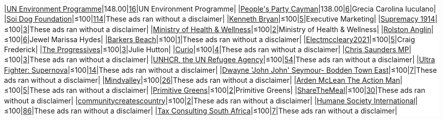 |[UN Environment Programme](https://www.facebook.com/287683225711)|148.00|[16](https://www.facebook.com/ads/library/?active_status=all&ad_type=political_and_issue_ads&country=KY&view_all_page_id=287683225711&search_type=page&media_type=all)|UN Environment Programme|
|[People's Party Cayman](https://www.facebook.com/117682846805760)|138.00|[6](https://www.facebook.com/ads/library/?active_status=all&ad_type=political_and_issue_ads&country=KY&view_all_page_id=117682846805760&search_type=page&media_type=all)|Grecia Carolina Iuculano|
|[Soi Dog Foundation](https://www.facebook.com/108625789179165)|≤100|[114](https://www.facebook.com/ads/library/?active_status=all&ad_type=political_and_issue_ads&country=KY&view_all_page_id=108625789179165&search_type=page&media_type=all)|These ads ran without a disclaimer|
|[Kenneth Bryan](https://www.facebook.com/1774393956129805)|≤100|[5](https://www.facebook.com/ads/library/?active_status=all&ad_type=political_and_issue_ads&country=KY&view_all_page_id=1774393956129805&search_type=page&media_type=all)|Executive Marketing|
|[Supremacy 1914](https://www.facebook.com/200480966638039)|≤100|[3](https://www.facebook.com/ads/library/?active_status=all&ad_type=political_and_issue_ads&country=KY&view_all_page_id=200480966638039&search_type=page&media_type=all)|These ads ran without a disclaimer|
|[Ministry of Health & Wellness](https://www.facebook.com/1629071663994906)|≤100|[2](https://www.facebook.com/ads/library/?active_status=all&ad_type=political_and_issue_ads&country=KY&view_all_page_id=1629071663994906&search_type=page&media_type=all)|Ministry of Health & Wellness|
|[Rolston Anglin](https://www.facebook.com/101978498591074)|≤100|[6](https://www.facebook.com/ads/library/?active_status=all&ad_type=political_and_issue_ads&country=KY&view_all_page_id=101978498591074&search_type=page&media_type=all)|Jewel Marissa Hydes|
|[Barkers Beach](https://www.facebook.com/103766514811906)|≤100|[1](https://www.facebook.com/ads/library/?active_status=all&ad_type=political_and_issue_ads&country=KY&view_all_page_id=103766514811906&search_type=page&media_type=all)|These ads ran without a disclaimer|
|[Electmccleary2021](https://www.facebook.com/340049687184689)|≤100|[5](https://www.facebook.com/ads/library/?active_status=all&ad_type=political_and_issue_ads&country=KY&view_all_page_id=340049687184689&search_type=page&media_type=all)|Craig Frederick|
|[The Progressives](https://www.facebook.com/122560994513217)|≤100|[3](https://www.facebook.com/ads/library/?active_status=all&ad_type=political_and_issue_ads&country=KY&view_all_page_id=122560994513217&search_type=page&media_type=all)|Julie Hutton|
|[Curio](https://www.facebook.com/1730630540553065)|≤100|[4](https://www.facebook.com/ads/library/?active_status=all&ad_type=political_and_issue_ads&country=KY&view_all_page_id=1730630540553065&search_type=page&media_type=all)|These ads ran without a disclaimer|
|[Chris Saunders MP](https://www.facebook.com/105417131483549)|≤100|[3](https://www.facebook.com/ads/library/?active_status=all&ad_type=political_and_issue_ads&country=KY&view_all_page_id=105417131483549&search_type=page&media_type=all)|These ads ran without a disclaimer|
|[UNHCR, the UN Refugee Agency](https://www.facebook.com/13204463437)|≤100|[54](https://www.facebook.com/ads/library/?active_status=all&ad_type=political_and_issue_ads&country=KY&view_all_page_id=13204463437&search_type=page&media_type=all)|These ads ran without a disclaimer|
|[Ultra Fighter: Supernova](https://www.facebook.com/109091011430956)|≤100|[14](https://www.facebook.com/ads/library/?active_status=all&ad_type=political_and_issue_ads&country=KY&view_all_page_id=109091011430956&search_type=page&media_type=all)|These ads ran without a disclaimer|
|[Dwayne 'John John' Seymour- Bodden Town East](https://www.facebook.com/192268647934950)|≤100|[7](https://www.facebook.com/ads/library/?active_status=all&ad_type=political_and_issue_ads&country=KY&view_all_page_id=192268647934950&search_type=page&media_type=all)|These ads ran without a disclaimer|
|[Mindvalley](https://www.facebook.com/719853864726295)|≤100|[26](https://www.facebook.com/ads/library/?active_status=all&ad_type=political_and_issue_ads&country=KY&view_all_page_id=719853864726295&search_type=page&media_type=all)|These ads ran without a disclaimer|
|[Arden McLean The Action Man](https://www.facebook.com/115253173936183)|≤100|[5](https://www.facebook.com/ads/library/?active_status=all&ad_type=political_and_issue_ads&country=KY&view_all_page_id=115253173936183&search_type=page&media_type=all)|These ads ran without a disclaimer|
|[Primitive Greens](https://www.facebook.com/102254032076463)|≤100|[2](https://www.facebook.com/ads/library/?active_status=all&ad_type=political_and_issue_ads&country=KY&view_all_page_id=102254032076463&search_type=page&media_type=all)|Primitive Greens|
|[ShareTheMeal](https://www.facebook.com/503951883021764)|≤100|[30](https://www.facebook.com/ads/library/?active_status=all&ad_type=political_and_issue_ads&country=KY&view_all_page_id=503951883021764&search_type=page&media_type=all)|These ads ran without a disclaimer|
|[communitycreatescountry](https://www.facebook.com/105552361529408)|≤100|[2](https://www.facebook.com/ads/library/?active_status=all&ad_type=political_and_issue_ads&country=KY&view_all_page_id=105552361529408&search_type=page&media_type=all)|These ads ran without a disclaimer|
|[Humane Society International](https://www.facebook.com/19746387261)|≤100|[86](https://www.facebook.com/ads/library/?active_status=all&ad_type=political_and_issue_ads&country=KY&view_all_page_id=19746387261&search_type=page&media_type=all)|These ads ran without a disclaimer|
|[Tax Consulting South Africa](https://www.facebook.com/455133101359253)|≤100|[7](https://www.facebook.com/ads/library/?active_status=all&ad_type=political_and_issue_ads&country=KY&view_all_page_id=455133101359253&search_type=page&media_type=all)|These ads ran without a disclaimer|